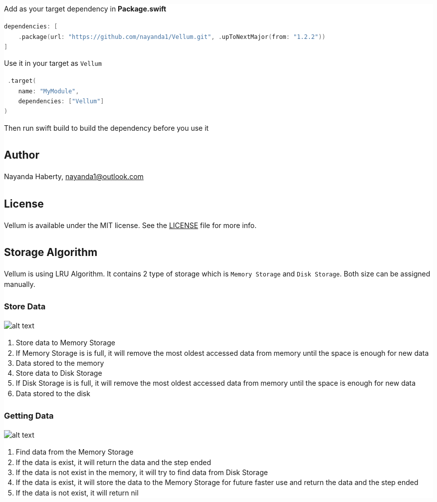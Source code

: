 Add as your target dependency in **Package.swift**

```swift
dependencies: [
    .package(url: "https://github.com/nayanda1/Vellum.git", .upToNextMajor(from: "1.2.2"))
]
```

Use it in your target as `Vellum`

```swift
 .target(
    name: "MyModule",
    dependencies: ["Vellum"]
)
```

Then run swift build to build the dependency before you use it

## Author

Nayanda Haberty, nayanda1@outlook.com

## License

Vellum is available under the MIT license. See the [LICENSE](LICENSE) file for more info.

## Storage Algorithm
Vellum is using LRU Algorithm. It contains 2 type of storage which is `Memory Storage` and `Disk Storage`. Both size can be assigned manually.

### Store Data

![alt text](https://github.com/nayanda1/Vellum/blob/main/Storing_Algorithm.png)

1. Store data to Memory Storage
2. If Memory Storage is is full, it will remove the most oldest accessed data from memory until the space is enough for new data
3. Data stored to the memory
4. Store data to Disk Storage
5. If Disk Storage is is full, it will remove the most oldest accessed data from memory until the space is enough for new data
6. Data stored to the disk

### Getting Data

![alt text](https://github.com/nayanda1/Vellum/blob/main/Accessing_Algorithm.png)

1. Find data from the Memory Storage
2. If the data is exist, it will return the data and the step ended
3. If the data is not exist in the memory, it will try  to find data from Disk Storage
4. If the data is exist, it will store the data to the Memory Storage for future faster use and return the data and the step ended
5. If the data is not exist, it will return nil
